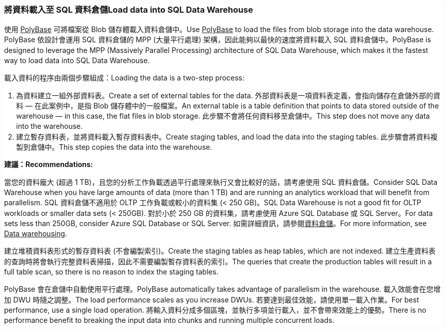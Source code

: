 ### <a name="load-data-into-sql-data-warehouse"></a><span data-ttu-id="b516f-187">將資料載入至 SQL 資料倉儲</span><span class="sxs-lookup"><span data-stu-id="b516f-187">Load data into SQL Data Warehouse</span></span>

<span data-ttu-id="b516f-188">使用 [PolyBase](/sql/relational-databases/polybase/polybase-guide) 可將檔案從 Blob 儲存體載入資料倉儲中。</span><span class="sxs-lookup"><span data-stu-id="b516f-188">Use [PolyBase](/sql/relational-databases/polybase/polybase-guide) to load the files from blob storage into the data warehouse.</span></span> <span data-ttu-id="b516f-189">PolyBase 依設計會運用 SQL 資料倉儲的 MPP (大量平行處理) 架構，因此能夠以最快的速度將資料載入 SQL 資料倉儲中。</span><span class="sxs-lookup"><span data-stu-id="b516f-189">PolyBase is designed to leverage the MPP (Massively Parallel Processing) architecture of SQL Data Warehouse, which makes it the fastest way to load data into SQL Data Warehouse.</span></span>

<span data-ttu-id="b516f-190">載入資料的程序由兩個步驟組成：</span><span class="sxs-lookup"><span data-stu-id="b516f-190">Loading the data is a two-step process:</span></span>

1. <span data-ttu-id="b516f-191">為資料建立一組外部資料表。</span><span class="sxs-lookup"><span data-stu-id="b516f-191">Create a set of external tables for the data.</span></span> <span data-ttu-id="b516f-192">外部資料表是一項資料表定義，會指向儲存在倉儲外部的資料 &mdash; 在此案例中，是指 Blob 儲存體中的一般檔案。</span><span class="sxs-lookup"><span data-stu-id="b516f-192">An external table is a table definition that points to data stored outside of the warehouse &mdash; in this case, the flat files in blob storage.</span></span> <span data-ttu-id="b516f-193">此步驟不會將任何資料移至倉儲中。</span><span class="sxs-lookup"><span data-stu-id="b516f-193">This step does not move any data into the warehouse.</span></span>
2. <span data-ttu-id="b516f-194">建立暫存資料表，並將資料載入暫存資料表中。</span><span class="sxs-lookup"><span data-stu-id="b516f-194">Create staging tables, and load the data into the staging tables.</span></span> <span data-ttu-id="b516f-195">此步驟會將資料複製到倉儲中。</span><span class="sxs-lookup"><span data-stu-id="b516f-195">This step copies the data into the warehouse.</span></span>

<span data-ttu-id="b516f-196">**建議：**</span><span class="sxs-lookup"><span data-stu-id="b516f-196">**Recommendations:**</span></span>

<span data-ttu-id="b516f-197">當您的資料龐大 (超過 1 TB)，且您的分析工作負載透過平行處理來執行又會比較好的話，請考慮使用 SQL 資料倉儲。</span><span class="sxs-lookup"><span data-stu-id="b516f-197">Consider SQL Data Warehouse when you have large amounts of data (more than 1 TB) and are running an analytics workload that will benefit from parallelism.</span></span> <span data-ttu-id="b516f-198">SQL 資料倉儲不適用於 OLTP 工作負載或較小的資料集 (< 250 GB)。</span><span class="sxs-lookup"><span data-stu-id="b516f-198">SQL Data Warehouse is not a good fit for OLTP workloads or smaller data sets (< 250GB).</span></span> <span data-ttu-id="b516f-199">對於小於 250 GB 的資料集，請考慮使用 Azure SQL Database 或 SQL Server。</span><span class="sxs-lookup"><span data-stu-id="b516f-199">For data sets less than 250GB, consider Azure SQL Database or SQL Server.</span></span> <span data-ttu-id="b516f-200">如需詳細資訊，請參閱[資料倉儲](../../data-guide/relational-data/data-warehousing.md)。</span><span class="sxs-lookup"><span data-stu-id="b516f-200">For more information, see [Data warehousing](../../data-guide/relational-data/data-warehousing.md).</span></span>

<span data-ttu-id="b516f-201">建立堆積資料表形式的暫存資料表 (不會編製索引)。</span><span class="sxs-lookup"><span data-stu-id="b516f-201">Create the staging tables as heap tables, which are not indexed.</span></span> <span data-ttu-id="b516f-202">建立生產資料表的查詢時將會執行完整資料表掃描，因此不需要編製暫存資料表的索引。</span><span class="sxs-lookup"><span data-stu-id="b516f-202">The queries that create the production tables will result in a full table scan, so there is no reason to index the staging tables.</span></span>

<span data-ttu-id="b516f-203">PolyBase 會在倉儲中自動使用平行處理。</span><span class="sxs-lookup"><span data-stu-id="b516f-203">PolyBase automatically takes advantage of parallelism in the warehouse.</span></span> <span data-ttu-id="b516f-204">載入效能會在您增加 DWU 時隨之調整。</span><span class="sxs-lookup"><span data-stu-id="b516f-204">The load performance scales as you increase DWUs.</span></span> <span data-ttu-id="b516f-205">若要達到最佳效能，請使用單一載入作業。</span><span class="sxs-lookup"><span data-stu-id="b516f-205">For best performance, use a single load operation.</span></span> <span data-ttu-id="b516f-206">將輸入資料分成多個區塊，並執行多項並行載入，並不會帶來效能上的優勢。</span><span class="sxs-lookup"><span data-stu-id="b516f-206">There is no performance benefit to breaking the input data into chunks and running multiple concurrent loads.</span></span>
